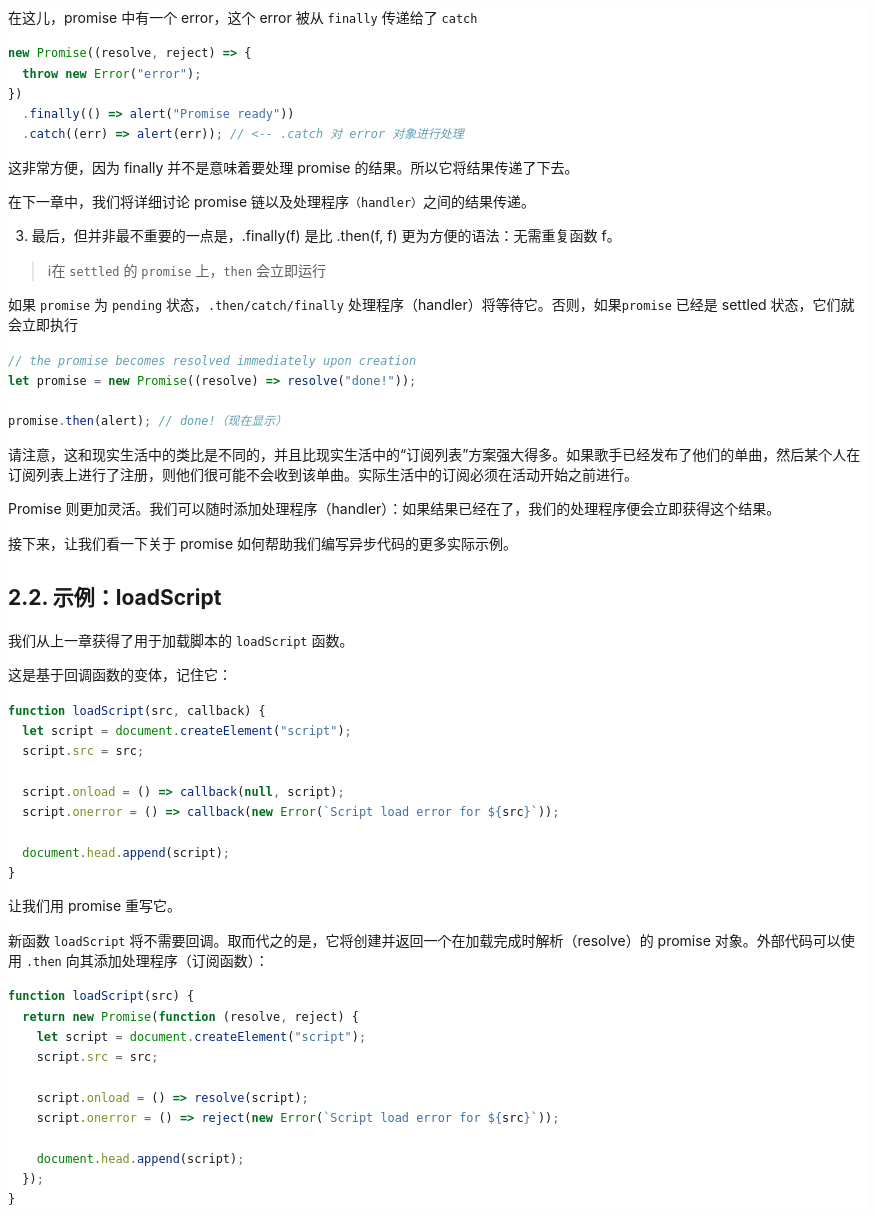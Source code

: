    在这儿，promise 中有一个 error，这个 error 被从 `finally` 传递给了 `catch`

   ```js
   new Promise((resolve, reject) => {
     throw new Error("error");
   })
     .finally(() => alert("Promise ready"))
     .catch((err) => alert(err)); // <-- .catch 对 error 对象进行处理
   ```

   这非常方便，因为 finally 并不是意味着要处理 promise 的结果。所以它将结果传递了下去。

   在下一章中，我们将详细讨论 promise 链以及处理程序`（handler）`之间的结果传递。

3. 最后，但并非最不重要的一点是，.finally(f) 是比 .then(f, f) 更为方便的语法：无需重复函数 f。

> :information_source:在 `settled` 的 `promise` 上，`then` 会立即运行

如果 `promise` 为 `pending` 状态，`.then/catch/finally` 处理程序（handler）将等待它。否则，如果`promise` 已经是 settled 状态，它们就会立即执行

```js
// the promise becomes resolved immediately upon creation
let promise = new Promise((resolve) => resolve("done!"));

promise.then(alert); // done!（现在显示）
```

请注意，这和现实生活中的类比是不同的，并且比现实生活中的“订阅列表”方案强大得多。如果歌手已经发布了他们的单曲，然后某个人在订阅列表上进行了注册，则他们很可能不会收到该单曲。实际生活中的订阅必须在活动开始之前进行。

Promise 则更加灵活。我们可以随时添加处理程序（handler）：如果结果已经在了，我们的处理程序便会立即获得这个结果。

接下来，让我们看一下关于 promise 如何帮助我们编写异步代码的更多实际示例。

## 2.2. 示例：loadScript

我们从上一章获得了用于加载脚本的 `loadScript` 函数。

这是基于回调函数的变体，记住它：

```js
function loadScript(src, callback) {
  let script = document.createElement("script");
  script.src = src;

  script.onload = () => callback(null, script);
  script.onerror = () => callback(new Error(`Script load error for ${src}`));

  document.head.append(script);
}
```

让我们用 promise 重写它。

新函数 `loadScript` 将不需要回调。取而代之的是，它将创建并返回一个在加载完成时解析（resolve）的 promise 对象。外部代码可以使用 `.then` 向其添加处理程序（订阅函数）：

```js
function loadScript(src) {
  return new Promise(function (resolve, reject) {
    let script = document.createElement("script");
    script.src = src;

    script.onload = () => resolve(script);
    script.onerror = () => reject(new Error(`Script load error for ${src}`));

    document.head.append(script);
  });
}
```
